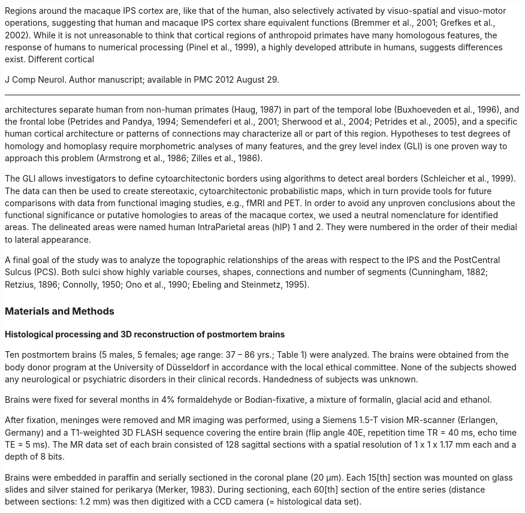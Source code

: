 
Regions around the macaque IPS cortex are, like that of the human, also selectively
activated by visuo-spatial and visuo-motor operations, suggesting that human and macaque
IPS cortex share equivalent functions (Bremmer et al., 2001; Grefkes et al., 2002). While it
is not unreasonable to think that cortical regions of anthropoid primates have many
homologous features, the response of humans to numerical processing (Pinel et al., 1999), a
highly developed attribute in humans, suggests differences exist. Different cortical

J Comp Neurol. Author manuscript; available in PMC 2012 August 29.


-----

architectures separate human from non-human primates (Haug, 1987) in part of the temporal
lobe (Buxhoeveden et al., 1996), and the frontal lobe (Petrides and Pandya, 1994;
Semendeferi et al., 2001; Sherwood et al., 2004; Petrides et al., 2005), and a specific human
cortical architecture or patterns of connections may characterize all or part of this region.
Hypotheses to test degrees of homology and homoplasy require morphometric analyses of
many features, and the grey level index (GLI) is one proven way to approach this problem
(Armstrong et al., 1986; Zilles et al., 1986).

The GLI allows investigators to define cytoarchitectonic borders using algorithms to detect
areal borders (Schleicher et al., 1999). The data can then be used to create stereotaxic,
cytoarchitectonic probabilistic maps, which in turn provide tools for future comparisons
with data from functional imaging studies, e.g., fMRI and PET. In order to avoid any
unproven conclusions about the functional significance or putative homologies to areas of
the macaque cortex, we used a neutral nomenclature for identified areas. The delineated
areas were named human IntraParietal areas (hIP) 1 and 2. They were numbered in the order
of their medial to lateral appearance.


A final goal of the study was to analyze the topographic relationships of the areas with
respect to the IPS and the PostCentral Sulcus (PCS). Both sulci show highly variable
courses, shapes, connections and number of segments (Cunningham, 1882; Retzius, 1896;
Connolly, 1950; Ono et al., 1990; Ebeling and Steinmetz, 1995).

### Materials and Methods


**Histological processing and 3D reconstruction of postmortem brains**

Ten postmortem brains (5 males, 5 females; age range: 37 – 86 yrs.; Table 1) were analyzed.
The brains were obtained from the body donor program at the University of Düsseldorf in
accordance with the local ethical committee. None of the subjects showed any neurological
or psychiatric disorders in their clinical records. Handedness of subjects was unknown.


Brains were fixed for several months in 4% formaldehyde or Bodian-fixative, a mixture of
formalin, glacial acid and ethanol.

After fixation, meninges were removed and MR imaging was performed, using a Siemens
1.5-T vision MR-scanner (Erlangen, Germany) and a T1-weighted 3D FLASH sequence
covering the entire brain (flip angle 40E, repetition time TR = 40 ms, echo time TE = 5 ms).
The MR data set of each brain consisted of 128 sagittal sections with a spatial resolution of 1
x 1 x 1.17 mm each and a depth of 8 bits.


Brains were embedded in paraffin and serially sectioned in the coronal plane (20 μm). Each
15[th] section was mounted on glass slides and silver stained for perikarya (Merker, 1983).
During sectioning, each 60[th] section of the entire series (distance between sections: 1.2 mm)
was then digitized with a CCD camera (= histological data set).
